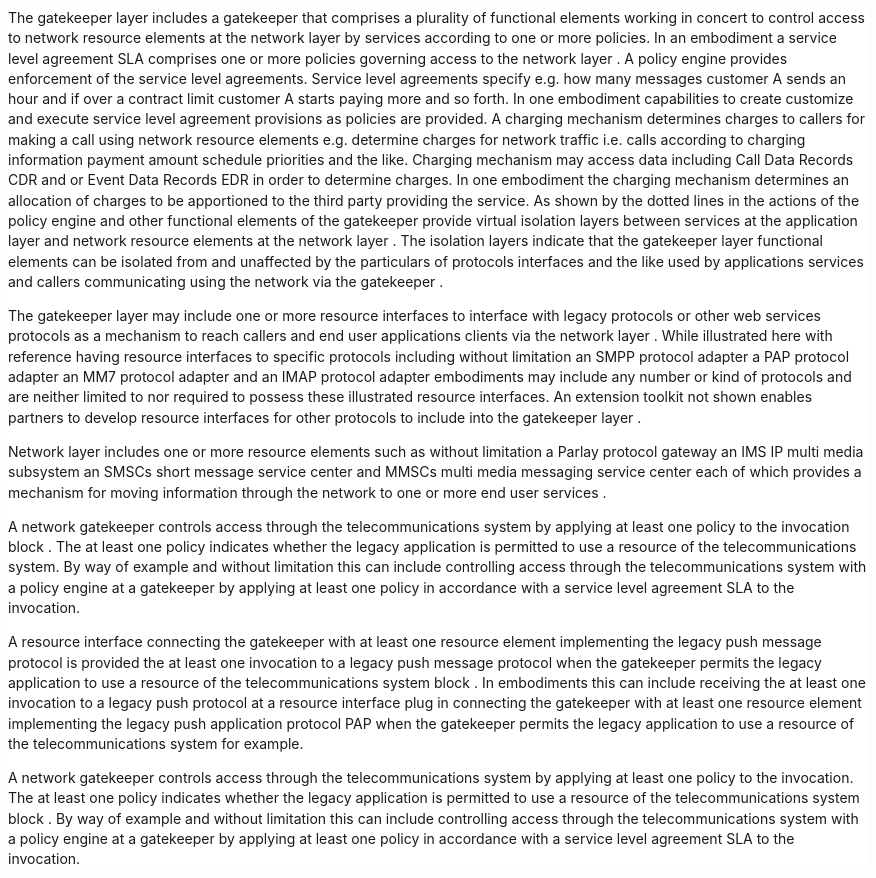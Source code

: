 The gatekeeper layer includes a gatekeeper that comprises a plurality of functional elements working in concert to control access to network resource elements at the network layer by services according to one or more policies. In an embodiment a service level agreement SLA comprises one or more policies governing access to the network layer . A policy engine provides enforcement of the service level agreements. Service level agreements specify e.g. how many messages customer A sends an hour and if over a contract limit customer A starts paying more and so forth. In one embodiment capabilities to create customize and execute service level agreement provisions as policies are provided. A charging mechanism determines charges to callers for making a call using network resource elements e.g. determine charges for network traffic i.e. calls according to charging information payment amount schedule priorities and the like. Charging mechanism may access data including Call Data Records CDR and or Event Data Records EDR in order to determine charges. In one embodiment the charging mechanism determines an allocation of charges to be apportioned to the third party providing the service. As shown by the dotted lines in the actions of the policy engine and other functional elements of the gatekeeper provide virtual isolation layers between services at the application layer and network resource elements at the network layer . The isolation layers indicate that the gatekeeper layer functional elements can be isolated from and unaffected by the particulars of protocols interfaces and the like used by applications services and callers communicating using the network via the gatekeeper .

The gatekeeper layer may include one or more resource interfaces to interface with legacy protocols or other web services protocols as a mechanism to reach callers and end user applications clients via the network layer . While illustrated here with reference having resource interfaces to specific protocols including without limitation an SMPP protocol adapter a PAP protocol adapter an MM7 protocol adapter and an IMAP protocol adapter embodiments may include any number or kind of protocols and are neither limited to nor required to possess these illustrated resource interfaces. An extension toolkit not shown enables partners to develop resource interfaces for other protocols to include into the gatekeeper layer .

Network layer includes one or more resource elements such as without limitation a Parlay protocol gateway an IMS IP multi media subsystem an SMSCs short message service center and MMSCs multi media messaging service center each of which provides a mechanism for moving information through the network to one or more end user services .

A network gatekeeper controls access through the telecommunications system by applying at least one policy to the invocation block . The at least one policy indicates whether the legacy application is permitted to use a resource of the telecommunications system. By way of example and without limitation this can include controlling access through the telecommunications system with a policy engine at a gatekeeper by applying at least one policy in accordance with a service level agreement SLA to the invocation.

A resource interface connecting the gatekeeper with at least one resource element implementing the legacy push message protocol is provided the at least one invocation to a legacy push message protocol when the gatekeeper permits the legacy application to use a resource of the telecommunications system block . In embodiments this can include receiving the at least one invocation to a legacy push protocol at a resource interface plug in connecting the gatekeeper with at least one resource element implementing the legacy push application protocol PAP when the gatekeeper permits the legacy application to use a resource of the telecommunications system for example.

A network gatekeeper controls access through the telecommunications system by applying at least one policy to the invocation. The at least one policy indicates whether the legacy application is permitted to use a resource of the telecommunications system block . By way of example and without limitation this can include controlling access through the telecommunications system with a policy engine at a gatekeeper by applying at least one policy in accordance with a service level agreement SLA to the invocation.
